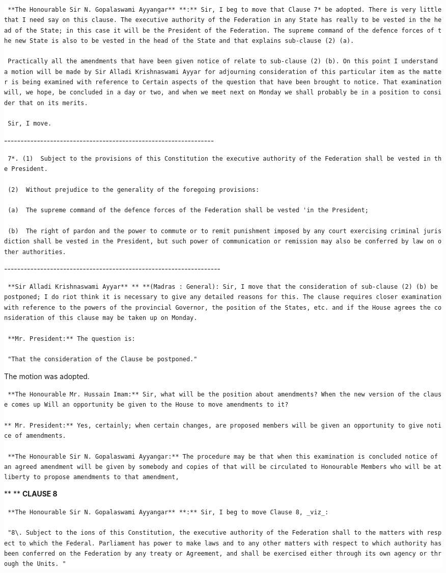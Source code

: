
     **The Honourable Sir N. Gopalaswami Ayyangar** **:** Sir, I beg to move that Clause 7* be adopted. There is very little that I need say on this clause. The executive authority of the Federation in any State has really to be vested in the head of the State; in this case it will be the President of the Federation. The supreme command of the defence forces of the new State is also to be vested in the head of the State and that explains sub-clause (2) (a).

     Practically all the amendments that have been given notice of relate to sub-clause (2) (b). On this point I understand a motion will be made by Sir Alladi Krishnaswami Ayyar for adjourning consideration of this particular item as the matter is being examined with reference to Certain aspects of the question that have been brought to notice. That examination will, we hope, be concluded in a day or two, and when we meet next on Monday we shall probably be in a position to consider that on its merits.

     Sir, I move.

\----------------------------------------------------------------

     7*. (1)  Subject to the provisions of this Constitution the executive authority of the Federation shall be vested in the President.

     (2)  Without prejudice to the generality of the foregoing provisions: 

     (a)  The supreme command of the defence forces of the Federation shall be vested 'in the President; 

     (b)  The right of pardon and the power to commute or to remit punishment imposed by any court exercising criminal jurisdiction shall be vested in the President, but such power of communication or remission may also be conferred by law on other authorities.

\------------------------------------------------------------------

     **Sir Alladi Krishnaswami Ayyar** ** **(Madras : General): Sir, I move that the consideration of sub-clause (2) (b) be postponed; I do riot think it is necessary to give any detailed reasons for this. The clause requires closer examination with reference to the powers of the provincial Governor, the position of the States, etc. and if the House agrees the consideration of this clause may be taken up on Monday.

     **Mr. President:** The question is:

     "That the consideration of the Clause be postponed."

The motion was adopted.

     **The Honourable Mr. Hussain Imam:** Sir, what will be the position about amendments? When the new version of the clause comes up Will an opportunity be given to the House to move amendments to it?

    ** Mr. President:** Yes, certainly; when certain changes, are proposed members will be given an opportunity to give notice of amendments.

     **The Honourable Sir N. Gopalaswami Ayyangar:** The procedure may be that when this examination is concluded notice of an agreed amendment will be given by somebody and copies of that will be circulated to Honourable Members who will be at liberty to propose amendments to that amendment,

** ** **CLAUSE 8**

     **The Honourable Sir N. Gopalaswami Ayyangar** **:** Sir, I beg to move Clause 8, _viz_:

     "8\. Subject to the ions of this Constitution, the executive authority of the Federation shall to the matters with respect to which the Federal. Parliament has power to make laws and to any other matters with respect to which authority has been conferred on the Federation by any treaty or Agreement, and shall be exercised either through its own agency or through the Units. "
